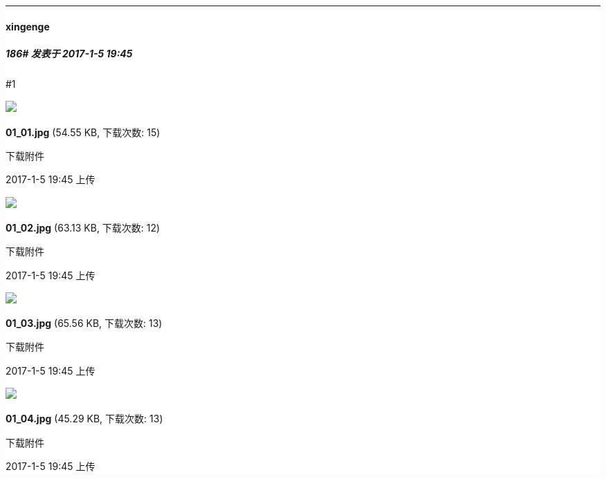 




-----

####  xingenge  
##### 186#       发表于 2017-1-5 19:45




#1


<img src="http://img.saraba1st.com/forum/201701/05/194522d1l44i9lviivvj8l.jpg" referrerpolicy="no-referrer">


<strong>01_01.jpg</strong> (54.55 KB, 下载次数: 15)

下载附件

2017-1-5 19:45 上传






<img src="http://img.saraba1st.com/forum/201701/05/194523p5m2qdfr7475u2pd.jpg" referrerpolicy="no-referrer">


<strong>01_02.jpg</strong> (63.13 KB, 下载次数: 12)

下载附件

2017-1-5 19:45 上传






<img src="http://img.saraba1st.com/forum/201701/05/194524s2ppdbfbifivpidg.jpg" referrerpolicy="no-referrer">


<strong>01_03.jpg</strong> (65.56 KB, 下载次数: 13)

下载附件

2017-1-5 19:45 上传






<img src="http://img.saraba1st.com/forum/201701/05/194524v92ssfebxezvzooh.jpg" referrerpolicy="no-referrer">


<strong>01_04.jpg</strong> (45.29 KB, 下载次数: 13)

下载附件

2017-1-5 19:45 上传



